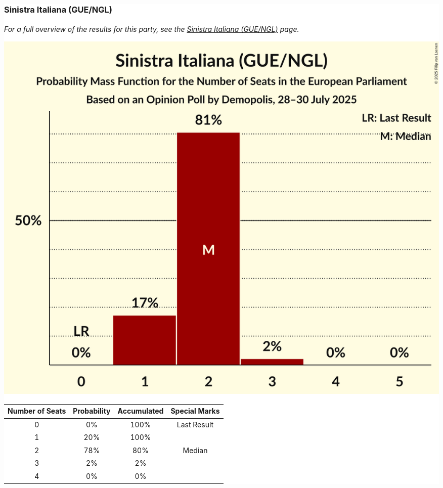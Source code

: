 ### Sinistra Italiana (GUE/NGL)

*For a full overview of the results for this party, see the [Sinistra Italiana (GUE/NGL)](party-sinistraitalianaguengl.html) page.*

![Graph with seats probability mass function not yet produced](2025-07-30-Demopolis-seats-pmf-sinistraitalianaguengl.png "Seats Probability Mass Function")

| Number of Seats | Probability | Accumulated | Special Marks |
|:---------------:|:-----------:|:-----------:|:-------------:|
| 0 | 0% | 100% | Last Result |
| 1 | 20% | 100% |  |
| 2 | 78% | 80% | Median |
| 3 | 2% | 2% |  |
| 4 | 0% | 0% |  |
